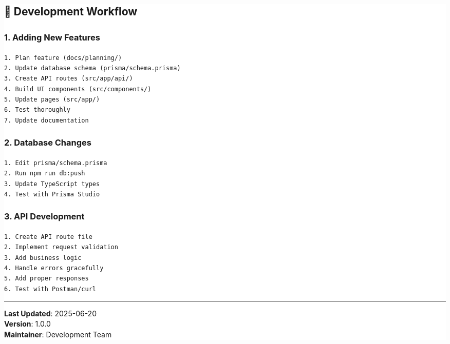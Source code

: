 ## 🚀 **Development Workflow**

### 1. Adding New Features
```
1. Plan feature (docs/planning/)
2. Update database schema (prisma/schema.prisma)
3. Create API routes (src/app/api/)
4. Build UI components (src/components/)
5. Update pages (src/app/)
6. Test thoroughly
7. Update documentation
```

### 2. Database Changes
```
1. Edit prisma/schema.prisma
2. Run npm run db:push
3. Update TypeScript types
4. Test with Prisma Studio
```

### 3. API Development
```
1. Create API route file
2. Implement request validation
3. Add business logic
4. Handle errors gracefully
5. Add proper responses
6. Test with Postman/curl
```

---

**Last Updated**: 2025-06-20  
**Version**: 1.0.0  
**Maintainer**: Development Team